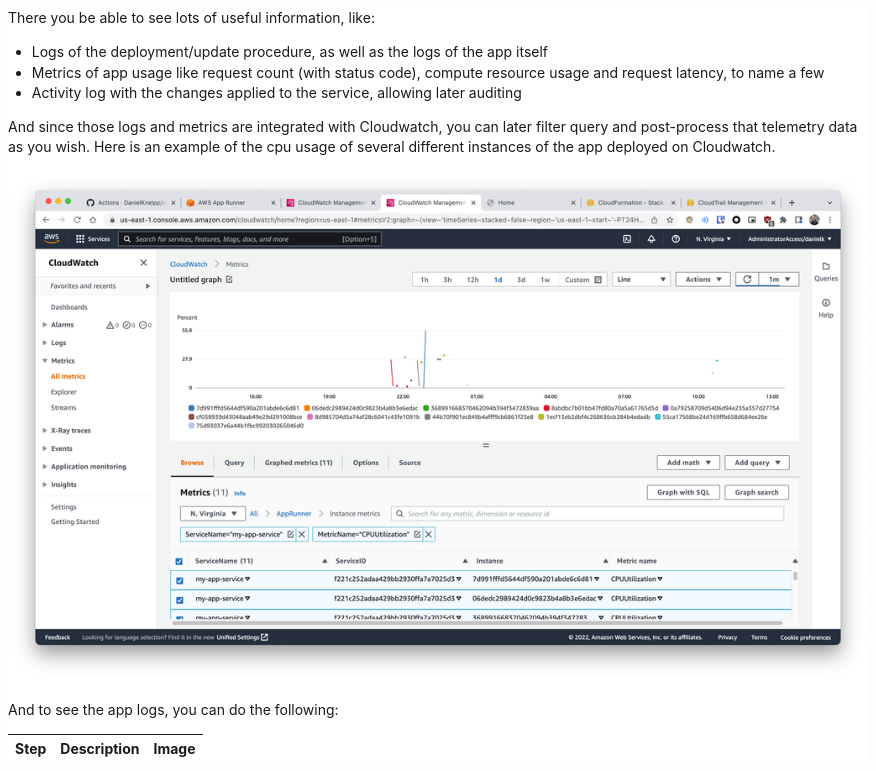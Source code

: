 There you be able to see lots of useful information, like:

- Logs of the deployment/update procedure, as well as the logs of the app itself
- Metrics of app usage like request count (with status code), compute resource usage and request latency, to name a few
- Activity log with the changes applied to the service, allowing later auditing

And since those logs and metrics are integrated with Cloudwatch, you can later filter query and post-process that telemetry data as you wish. Here is an example of the cpu usage of several different instances of the app deployed on Cloudwatch.

![](assets/aws-metrics.png)

And to see the app logs, you can do the following:

| Step | Description | Image |
| ---- | ----------- | ----- |